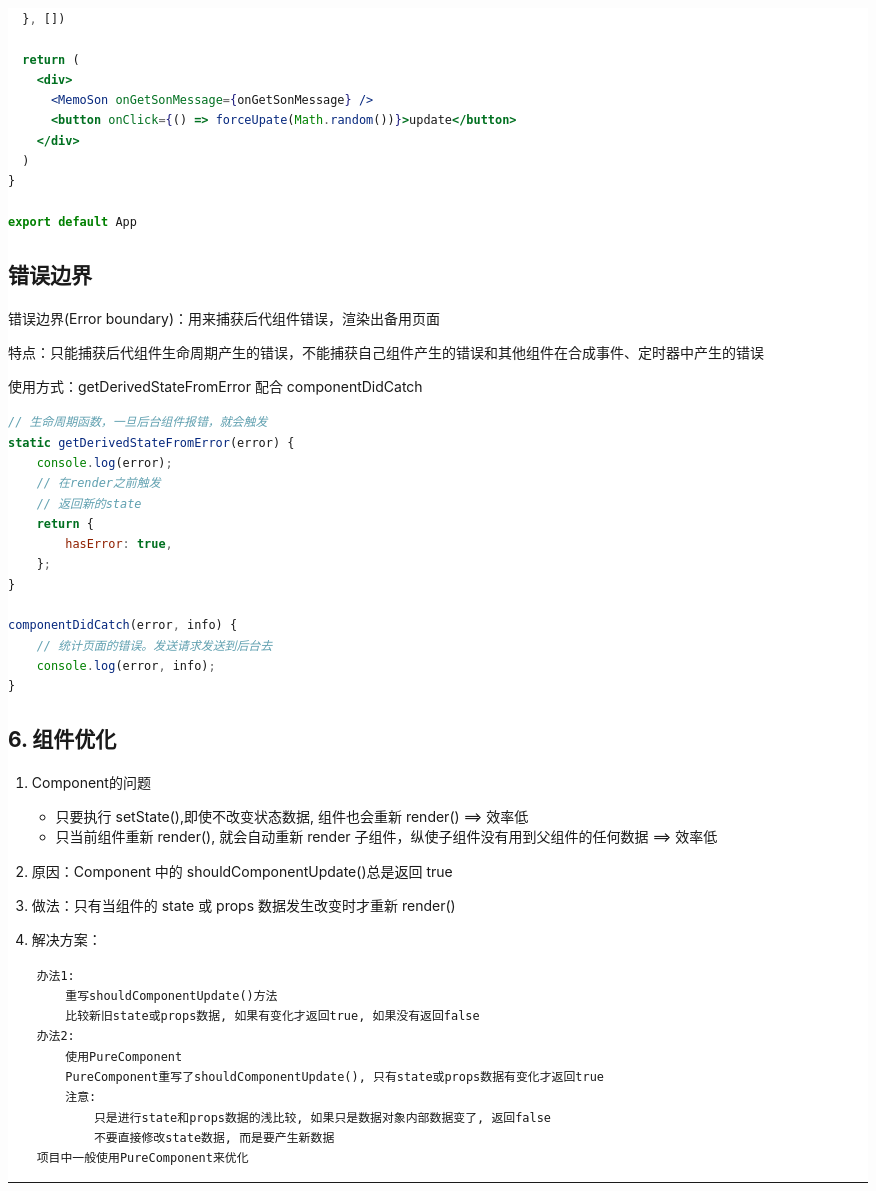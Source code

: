 ```jsx
  }, [])

  return (
    <div>
      <MemoSon onGetSonMessage={onGetSonMessage} />
      <button onClick={() => forceUpate(Math.random())}>update</button>
    </div>
  )
}

export default App
```

## 错误边界

错误边界(Error boundary)：用来捕获后代组件错误，渲染出备用页面

特点：只能捕获后代组件生命周期产生的错误，不能捕获自己组件产生的错误和其他组件在合成事件、定时器中产生的错误

使用方式：getDerivedStateFromError 配合 componentDidCatch

```jsx
// 生命周期函数，一旦后台组件报错，就会触发
static getDerivedStateFromError(error) {
    console.log(error);
    // 在render之前触发
    // 返回新的state
    return {
        hasError: true,
    };
}

componentDidCatch(error, info) {
    // 统计页面的错误。发送请求发送到后台去
    console.log(error, info);
}
```

## 6. 组件优化

1. Component的问题
    - 只要执行 setState(),即使不改变状态数据, 组件也会重新 render() ==> 效率低
    - 只当前组件重新 render(), 就会自动重新 render 子组件，纵使子组件没有用到父组件的任何数据 ==> 效率低

2. 原因：Component 中的 shouldComponentUpdate()总是返回 true

3. 做法：只有当组件的 state 或 props 数据发生改变时才重新 render()



4. 解决方案：
```
    办法1:
    	重写shouldComponentUpdate()方法
    	比较新旧state或props数据, 如果有变化才返回true, 如果没有返回false
    办法2:
    	使用PureComponent
    	PureComponent重写了shouldComponentUpdate(), 只有state或props数据有变化才返回true
    	注意:
    		只是进行state和props数据的浅比较, 如果只是数据对象内部数据变了, 返回false
    		不要直接修改state数据, 而是要产生新数据
    项目中一般使用PureComponent来优化
```
<hr/>
